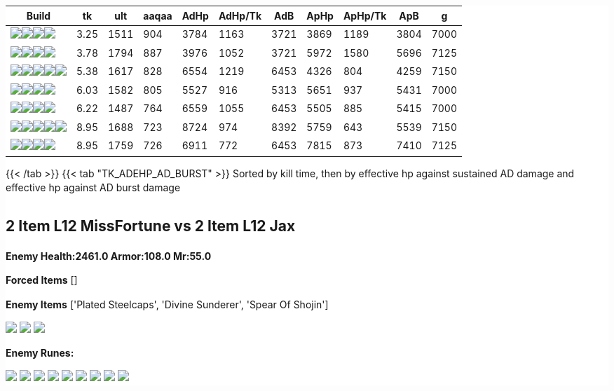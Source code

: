 



 Build |tk|ult|aaqaa|AdHp|AdHp/Tk|AdB|ApHp|ApHp/Tk|ApB|g
-|-|-|-|-|-|-|-|-|-|-
![](/item/6672.png)![](/item/3091.png)![](/item/1055.png)![](/item/1036.png)|3.25|1511|904|3784|1163|3721|3869|1189|3804|7000
![](/item/6672.png)![](/item/3156.png)![](/item/1055.png)![](/item/1037.png)|3.78|1794|887|3976|1052|3721|5972|1580|5696|7125
![](/item/6672.png)![](/item/3026.png)![](/item/1055.png)![](/item/1036.png)![](/item/1036.png)|5.38|1617|828|6554|1219|6453|4326|804|4259|7150
![](/item/3091.png)![](/item/6673.png)![](/item/1055.png)![](/item/1036.png)|6.03|1582|805|5527|916|5313|5651|937|5431|7000
![](/item/3091.png)![](/item/3026.png)![](/item/1055.png)![](/item/1036.png)|6.22|1487|764|6559|1055|6453|5505|885|5415|7000
![](/item/6673.png)![](/item/3026.png)![](/item/1055.png)![](/item/1036.png)![](/item/1036.png)|8.95|1688|723|8724|974|8392|5759|643|5539|7150
![](/item/3156.png)![](/item/3026.png)![](/item/1055.png)![](/item/1037.png)|8.95|1759|726|6911|772|6453|7815|873|7410|7125
{{< /tab >}}
{{< tab "TK_ADEHP_AD_BURST" >}}
Sorted by kill time, then by effective hp against sustained AD damage and effective hp against AD burst damage
## 2 Item L12 MissFortune vs 2 Item L12 Jax

**Enemy Health:2461.0 Armor:108.0 Mr:55.0**


**Forced Items** []








**Enemy Items** ['Plated Steelcaps', 'Divine Sunderer', 'Spear Of Shojin']





![](/item/3047.png)
![](/item/6632.png)
![](/item/3161.png)



**Enemy Runes:**





![](/Styles/Resolve/GraspOfTheUndying/GraspOfTheUndying.png)
![](/Styles/Resolve/Demolish/Demolish.png)
![](/Styles/Resolve/BonePlating/BonePlating.png)
![](/Styles/Sorcery/Unflinching/Unflinching.png)
![](/Styles/Inspiration/MagicalFootwear/MagicalFootwear.png)
![](/Styles/Inspiration/BiscuitDelivery/BiscuitDelivery.png)
![](/StatMods/StatModsAttackSpeedIcon.png)
![](/StatMods/StatModsArmorIcon.png)
![](/StatMods/StatModsHealthScalingIcon.png)
